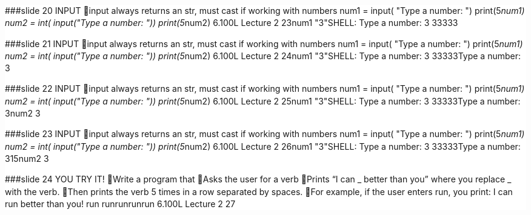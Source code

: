 ###slide 20
INPUT
input always returns an str, must cast if working with numbers
num1 = input( "Type a number: ")
print(5*num1)
num2 = int( input("Type a number: "))
print(5*num2)
6.100L Lecture 2 23num1 "3"SHELL:
Type a number: 3
33333

###slide 21
INPUT
input always returns an str, must cast if working with numbers
num1 = input( "Type a number: ")
print(5*num1)
num2 = int( input("Type a number: "))
print(5*num2)
6.100L Lecture 2 24num1 "3"SHELL:
Type a number: 3
33333Type a number: 3

###slide 22
INPUT
input always returns an str, must cast if working with numbers
num1 = input( "Type a number: ")
print(5*num1)
num2 = int( input("Type a number: "))
print(5*num2)
6.100L Lecture 2 25num1 "3"SHELL:
Type a number: 3
33333Type a number: 3num2 3

###slide 23
INPUT
input always returns an str, must cast if working with numbers
num1 = input( "Type a number: ")
print(5*num1)
num2 = int( input("Type a number: "))
print(5*num2)
6.100L Lecture 2 26num1 "3"SHELL:
Type a number: 3
33333Type a number: 315num2 3

###slide 24
YOU TRY IT!
Write a program that
Asks the user for a verb
Prints “I can _ better than you” where you replace _ with the verb.
Then prints the verb 5 times in a row separated by spaces.
For example, if the user enters run, you print:
I can run better than you!
run runrunrunrun
6.100L Lecture 2 27
